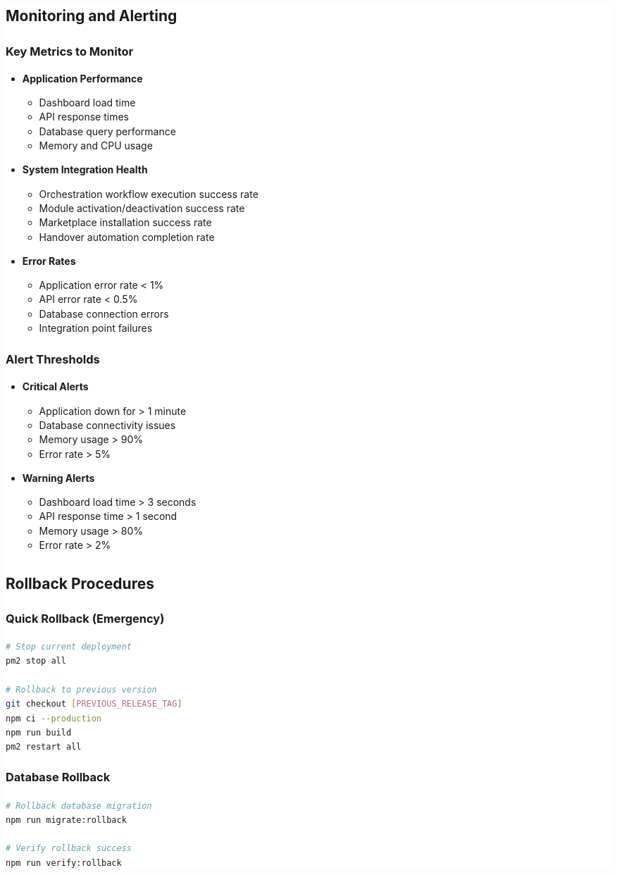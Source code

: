 ## Monitoring and Alerting

### Key Metrics to Monitor
- **Application Performance**
  - Dashboard load time
  - API response times
  - Database query performance
  - Memory and CPU usage

- **System Integration Health**
  - Orchestration workflow execution success rate
  - Module activation/deactivation success rate
  - Marketplace installation success rate
  - Handover automation completion rate

- **Error Rates**
  - Application error rate < 1%
  - API error rate < 0.5%
  - Database connection errors
  - Integration point failures

### Alert Thresholds
- **Critical Alerts**
  - Application down for > 1 minute
  - Database connectivity issues
  - Memory usage > 90%
  - Error rate > 5%

- **Warning Alerts**
  - Dashboard load time > 3 seconds
  - API response time > 1 second
  - Memory usage > 80%
  - Error rate > 2%

## Rollback Procedures

### Quick Rollback (Emergency)
```bash
# Stop current deployment
pm2 stop all

# Rollback to previous version
git checkout [PREVIOUS_RELEASE_TAG]
npm ci --production
npm run build
pm2 restart all
```

### Database Rollback
```bash
# Rollback database migration
npm run migrate:rollback

# Verify rollback success
npm run verify:rollback
```
